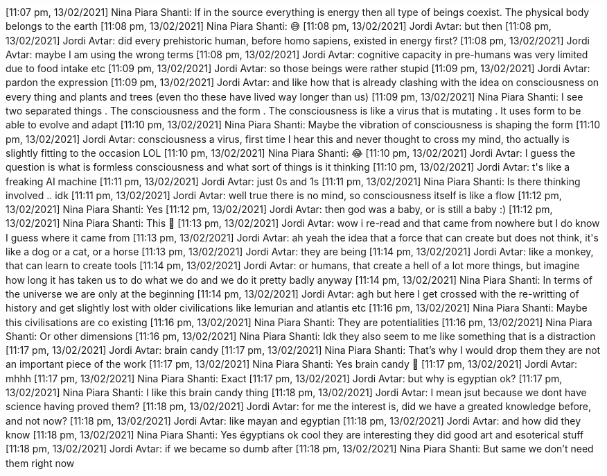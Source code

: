 [11:07 pm, 13/02/2021] Nina Piara Shanti: If in the source everything is energy then all type of beings coexist. The physical body belongs to the earth
[11:08 pm, 13/02/2021] Nina Piara Shanti: 😅
[11:08 pm, 13/02/2021] Jordi Avtar: but then
[11:08 pm, 13/02/2021] Jordi Avtar: did every prehistoric human, before homo sapiens, existed in energy first?
[11:08 pm, 13/02/2021] Jordi Avtar: maybe I am using the wrong terms
[11:08 pm, 13/02/2021] Jordi Avtar: cognitive capacity in pre-humans was very limited due to food intake etc
[11:09 pm, 13/02/2021] Jordi Avtar: so those beings were rather stupid
[11:09 pm, 13/02/2021] Jordi Avtar: pardon the expression
[11:09 pm, 13/02/2021] Jordi Avtar: and like how that is already clashing with the idea on consciousness on every thing and plants and trees (even tho these have lived way longer than us)
[11:09 pm, 13/02/2021] Nina Piara Shanti: I see two separated things . The consciousness and the form . The consciousness is like a virus that is mutating . It uses form to be able to evolve and adapt
[11:10 pm, 13/02/2021] Nina Piara Shanti: Maybe the vibration of consciousness is shaping the form
[11:10 pm, 13/02/2021] Jordi Avtar: consciousness a virus, first time I hear this and never thought to cross my mind, tho actually is slightly fitting to the occasion LOL
[11:10 pm, 13/02/2021] Nina Piara Shanti: 😂
[11:10 pm, 13/02/2021] Jordi Avtar: I guess the question is what is formless consciousness and what sort of things is it thinking
[11:10 pm, 13/02/2021] Jordi Avtar: t's like a freaking AI machine
[11:11 pm, 13/02/2021] Jordi Avtar: just 0s and 1s
[11:11 pm, 13/02/2021] Nina Piara Shanti: Is there thinking involved .. idk
[11:11 pm, 13/02/2021] Jordi Avtar: well true there is no mind, so consciousness itself is like a flow
[11:12 pm, 13/02/2021] Nina Piara Shanti: Yes
[11:12 pm, 13/02/2021] Jordi Avtar: then god was a baby, or is still a baby :)
[11:12 pm, 13/02/2021] Nina Piara Shanti: This 🥰
[11:13 pm, 13/02/2021] Jordi Avtar: wow i re-read and that came from nowhere but I do know I guess where it came from
[11:13 pm, 13/02/2021] Jordi Avtar: ah yeah the idea that a force that can create but does not think, it's like a dog or a cat, or a horse
[11:13 pm, 13/02/2021] Jordi Avtar: they are being
[11:14 pm, 13/02/2021] Jordi Avtar: like a monkey, that can learn to create tools
[11:14 pm, 13/02/2021] Jordi Avtar: or humans, that create a hell of a lot more things, but imagine how long it has taken us to do what we do and we do it pretty badly anyway
[11:14 pm, 13/02/2021] Nina Piara Shanti: In terms of the universe we are only at the beginning
[11:14 pm, 13/02/2021] Jordi Avtar: agh but here I get crossed with the re-writting of history and get slightly lost with older civilications like lemurian and atlantis etc
[11:16 pm, 13/02/2021] Nina Piara Shanti: Maybe this civilisations are co existing
[11:16 pm, 13/02/2021] Nina Piara Shanti: They are potentialities
[11:16 pm, 13/02/2021] Nina Piara Shanti: Or other dimensions
[11:16 pm, 13/02/2021] Nina Piara Shanti: Idk they also seem to me like something that is a distraction
[11:17 pm, 13/02/2021] Jordi Avtar: brain candy
[11:17 pm, 13/02/2021] Nina Piara Shanti: That’s why I would drop them they are not an important piece of the work
[11:17 pm, 13/02/2021] Nina Piara Shanti: Yes brain candy 🍬
[11:17 pm, 13/02/2021] Jordi Avtar: mhhh
[11:17 pm, 13/02/2021] Nina Piara Shanti: Exact
[11:17 pm, 13/02/2021] Jordi Avtar: but why is egyptian ok?
[11:17 pm, 13/02/2021] Nina Piara Shanti: I like this brain candy thing
[11:18 pm, 13/02/2021] Jordi Avtar: I mean jsut because we dont have science having proved them?
[11:18 pm, 13/02/2021] Jordi Avtar: for me the interest is, did we have a greated knowledge before, and not now?
[11:18 pm, 13/02/2021] Jordi Avtar: like mayan and egyptian
[11:18 pm, 13/02/2021] Jordi Avtar: and how did they know
[11:18 pm, 13/02/2021] Nina Piara Shanti: Yes égyptians ok cool they are interesting they did good art and esoterical stuff
[11:18 pm, 13/02/2021] Jordi Avtar: if we became so dumb after
[11:18 pm, 13/02/2021] Nina Piara Shanti: But same we don’t need them right now
